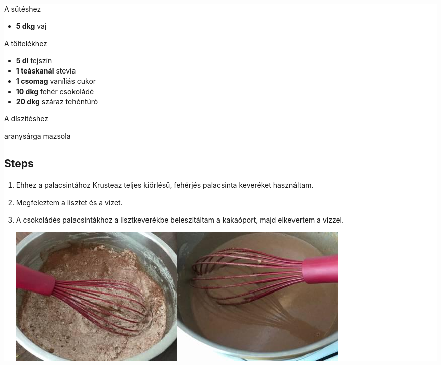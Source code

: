 A sütéshez
* **5 dkg** vaj

A töltelékhez
* **5 dl** tejszín
* **1 teáskanál** stevia
* **1 csomag** vaníliás cukor
* **10 dkg** fehér csokoládé
* **20 dkg** száraz tehéntúró

A díszítéshez

aranysárga mazsola

## Steps

1. Ehhez a palacsintához Krusteaz teljes kiőrlésű, fehérjés palacsinta keveréket használtam.
 
    <div style="clear: both"/>

2. Megfeleztem a lisztet és a vizet.
 
    <div style="clear: both"/>

3. A csokoládés palacsintákhoz a lisztkeverékbe beleszitáltam a kakaóport, majd elkevertem a vízzel.
 
    <p><img width="320" height="256" align="left" src="/img/full/e9d3bf84486d2eab65a21dbd6c2c41797f8b19d7.jpg"/></p><p><img width="320" height="256" align="left" src="/img/full/014f405a07a5e8c76bd25839934b9d328457ca6b.jpg"/></p><div style="clear: both"/>
